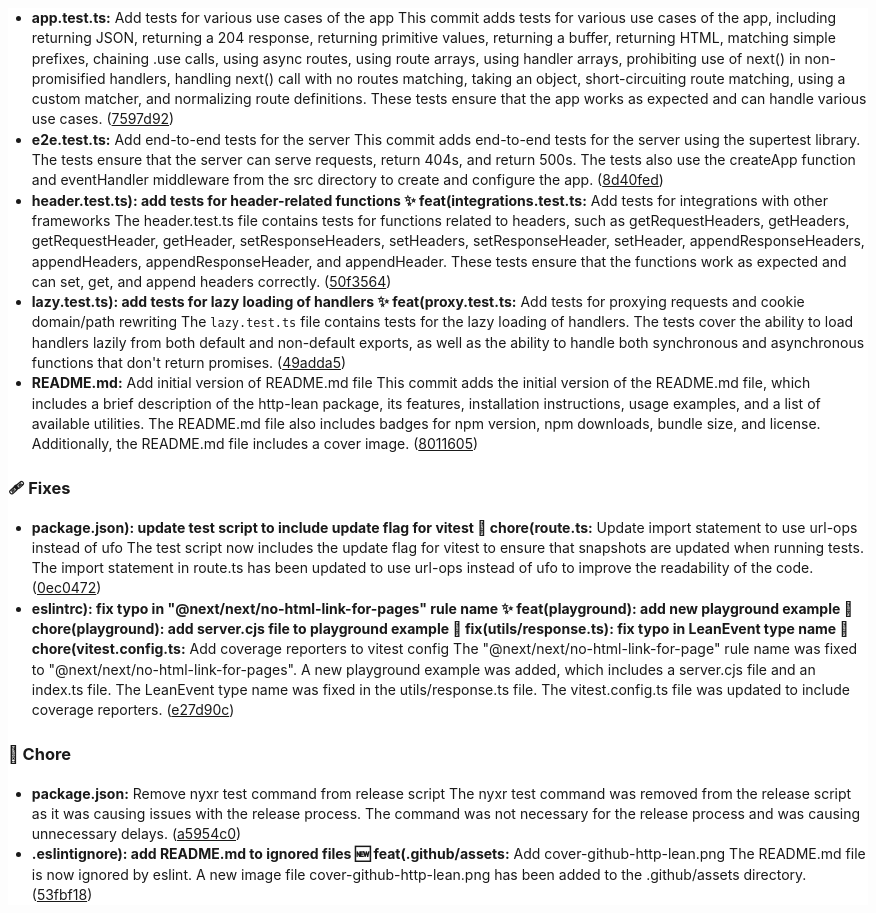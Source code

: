   - **app.test.ts:** Add tests for various use cases of the app This commit adds tests for various use cases of the app, including returning JSON, returning a 204 response, returning primitive values, returning a buffer, returning HTML, matching simple prefixes, chaining .use calls, using async routes, using route arrays, using handler arrays, prohibiting use of next() in non-promisified handlers, handling next() call with no routes matching, taking an object, short-circuiting route matching, using a custom matcher, and normalizing route definitions. These tests ensure that the app works as expected and can handle various use cases. ([7597d92](https://github.com/nyxblabs/http-lean/commit/7597d92))
  - **e2e.test.ts:** Add end-to-end tests for the server This commit adds end-to-end tests for the server using the supertest library. The tests ensure that the server can serve requests, return 404s, and return 500s. The tests also use the createApp function and eventHandler middleware from the src directory to create and configure the app. ([8d40fed](https://github.com/nyxblabs/http-lean/commit/8d40fed))
  - **header.test.ts): add tests for header-related functions ✨ feat(integrations.test.ts:** Add tests for integrations with other frameworks The header.test.ts file contains tests for functions related to headers, such as getRequestHeaders, getHeaders, getRequestHeader, getHeader, setResponseHeaders, setHeaders, setResponseHeader, setHeader, appendResponseHeaders, appendHeaders, appendResponseHeader, and appendHeader. These tests ensure that the functions work as expected and can set, get, and append headers correctly. ([50f3564](https://github.com/nyxblabs/http-lean/commit/50f3564))
  - **lazy.test.ts): add tests for lazy loading of handlers ✨ feat(proxy.test.ts:** Add tests for proxying requests and cookie domain/path rewriting The `lazy.test.ts` file contains tests for the lazy loading of handlers. The tests cover the ability to load handlers lazily from both default and non-default exports, as well as the ability to handle both synchronous and asynchronous functions that don't return promises. ([49adda5](https://github.com/nyxblabs/http-lean/commit/49adda5))
  - **README.md:** Add initial version of README.md file This commit adds the initial version of the README.md file, which includes a brief description of the http-lean package, its features, installation instructions, usage examples, and a list of available utilities. The README.md file also includes badges for npm version, npm downloads, bundle size, and license. Additionally, the README.md file includes a cover image. ([8011605](https://github.com/nyxblabs/http-lean/commit/8011605))

### 🩹 Fixes

  - **package.json): update test script to include update flag for vitest 🚚 chore(route.ts:** Update import statement to use url-ops instead of ufo The test script now includes the update flag for vitest to ensure that snapshots are updated when running tests. The import statement in route.ts has been updated to use url-ops instead of ufo to improve the readability of the code. ([0ec0472](https://github.com/nyxblabs/http-lean/commit/0ec0472))
  - **eslintrc): fix typo in "@next/next/no-html-link-for-pages" rule name ✨ feat(playground): add new playground example 🚀 chore(playground): add server.cjs file to playground example 🐛 fix(utils/response.ts): fix typo in LeanEvent type name 🚀 chore(vitest.config.ts:** Add coverage reporters to vitest config The "@next/next/no-html-link-for-page" rule name was fixed to "@next/next/no-html-link-for-pages". A new playground example was added, which includes a server.cjs file and an index.ts file. The LeanEvent type name was fixed in the utils/response.ts file. The vitest.config.ts file was updated to include coverage reporters. ([e27d90c](https://github.com/nyxblabs/http-lean/commit/e27d90c))

### 🏡 Chore

  - **package.json:** Remove nyxr test command from release script The nyxr test command was removed from the release script as it was causing issues with the release process. The command was not necessary for the release process and was causing unnecessary delays. ([a5954c0](https://github.com/nyxblabs/http-lean/commit/a5954c0))
  - **.eslintignore): add README.md to ignored files 🆕 feat(.github/assets:** Add cover-github-http-lean.png The README.md file is now ignored by eslint. A new image file cover-github-http-lean.png has been added to the .github/assets directory. ([53fbf18](https://github.com/nyxblabs/http-lean/commit/53fbf18))
